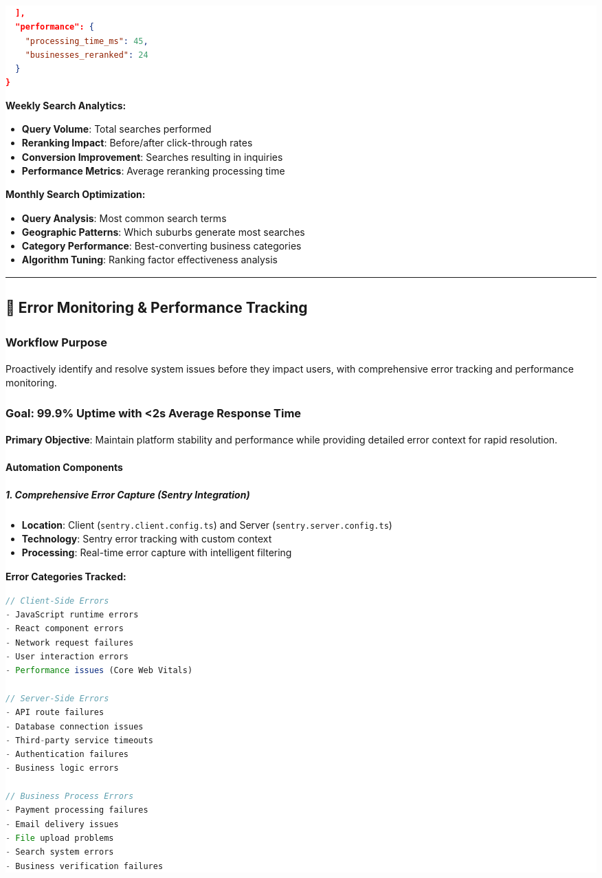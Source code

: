 ```json
  ],
  "performance": {
    "processing_time_ms": 45,
    "businesses_reranked": 24
  }
}
```

**Weekly Search Analytics:**
- **Query Volume**: Total searches performed
- **Reranking Impact**: Before/after click-through rates
- **Conversion Improvement**: Searches resulting in inquiries
- **Performance Metrics**: Average reranking processing time

**Monthly Search Optimization:**
- **Query Analysis**: Most common search terms
- **Geographic Patterns**: Which suburbs generate most searches  
- **Category Performance**: Best-converting business categories
- **Algorithm Tuning**: Ranking factor effectiveness analysis

---

## 🚨 **Error Monitoring & Performance Tracking**

### **Workflow Purpose**
Proactively identify and resolve system issues before they impact users, with comprehensive error tracking and performance monitoring.

### **Goal**: 99.9% Uptime with <2s Average Response Time
**Primary Objective**: Maintain platform stability and performance while providing detailed error context for rapid resolution.

#### **Automation Components**

##### **1. Comprehensive Error Capture (Sentry Integration)**
- **Location**: Client (`sentry.client.config.ts`) and Server (`sentry.server.config.ts`)
- **Technology**: Sentry error tracking with custom context
- **Processing**: Real-time error capture with intelligent filtering

**Error Categories Tracked:**
```typescript
// Client-Side Errors
- JavaScript runtime errors
- React component errors  
- Network request failures
- User interaction errors
- Performance issues (Core Web Vitals)

// Server-Side Errors  
- API route failures
- Database connection issues
- Third-party service timeouts
- Authentication failures
- Business logic errors

// Business Process Errors
- Payment processing failures
- Email delivery issues
- File upload problems
- Search system errors
- Business verification failures
```
